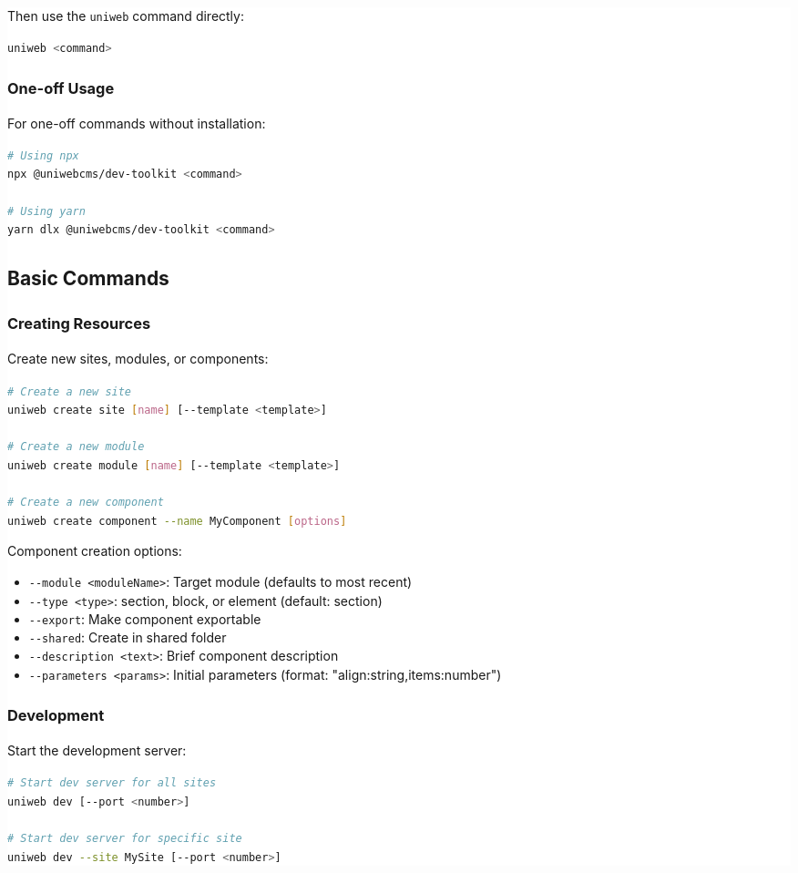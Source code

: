 Then use the `uniweb` command directly:

```bash
uniweb <command>
```

### One-off Usage

For one-off commands without installation:

```bash
# Using npx
npx @uniwebcms/dev-toolkit <command>

# Using yarn
yarn dlx @uniwebcms/dev-toolkit <command>
```

## Basic Commands

### Creating Resources

Create new sites, modules, or components:

```bash
# Create a new site
uniweb create site [name] [--template <template>]

# Create a new module
uniweb create module [name] [--template <template>]

# Create a new component
uniweb create component --name MyComponent [options]
```

Component creation options:

- `--module <moduleName>`: Target module (defaults to most recent)
- `--type <type>`: section, block, or element (default: section)
- `--export`: Make component exportable
- `--shared`: Create in shared folder
- `--description <text>`: Brief component description
- `--parameters <params>`: Initial parameters (format: "align:string,items:number")

### Development

Start the development server:

```bash
# Start dev server for all sites
uniweb dev [--port <number>]

# Start dev server for specific site
uniweb dev --site MySite [--port <number>]
```
